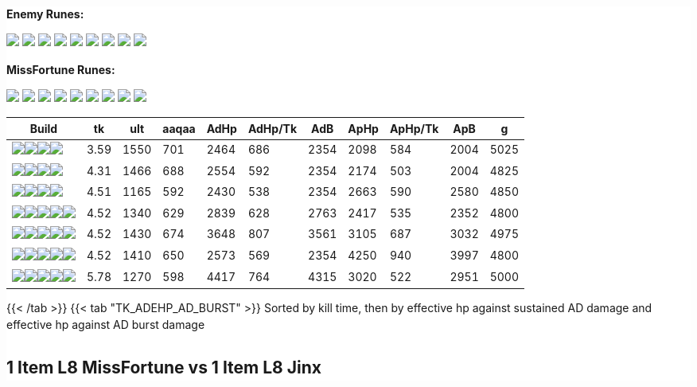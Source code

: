 
**Enemy Runes:**





![](/Styles/Precision/LethalTempo/LethalTempo.png)
![](/Styles/Precision/Triumph.png)
![](/Styles/Precision/LegendBloodline/LegendBloodline.png)
![](/Styles/Precision/CutDown/CutDown.png)
![](/Styles/Sorcery/AbsoluteFocus/AbsoluteFocus.png)
![](/Styles/Sorcery/GatheringStorm/GatheringStorm.png)
![](/StatMods/StatModsAttackSpeedIcon.png)
![](/StatMods/StatModsAdaptiveForceIcon.png)
![](/StatMods/StatModsArmorIcon.png)



**MissFortune Runes:**


![](/Styles/Sorcery/ArcaneComet/ArcaneComet.png)
![](/Styles/Sorcery/ManaflowBand/ManaflowBand.png)
![](/Styles/Sorcery/AbsoluteFocus/AbsoluteFocus.png)
![](/Styles/Sorcery/GatheringStorm/GatheringStorm.png)
![](/Styles/Domination/EyeballCollection/EyeballCollection.png)
![](/Styles/Domination/TreasureHunter/TreasureHunter.png)
![](/StatMods/StatModsAdaptiveForceIcon.png)
![](/StatMods/StatModsAdaptiveForceIcon.png)
![](/StatMods/StatModsArmorIcon.png)





 Build |tk|ult|aaqaa|AdHp|AdHp/Tk|AdB|ApHp|ApHp/Tk|ApB|g
-|-|-|-|-|-|-|-|-|-|-
![](/item/3074.png)![](/item/1001.png)![](/item/1055.png)![](/item/1037.png)|3.59|1550|701|2464|686|2354|2098|584|2004|5025
![](/item/3072.png)![](/item/1001.png)![](/item/1055.png)![](/item/1037.png)|4.31|1466|688|2554|592|2354|2174|503|2004|4825
![](/item/3091.png)![](/item/1001.png)![](/item/1053.png)![](/item/1055.png)|4.51|1165|592|2430|538|2354|2663|590|2580|4850
![](/item/6609.png)![](/item/1001.png)![](/item/1053.png)![](/item/1055.png)![](/item/1036.png)|4.52|1340|629|2839|628|2763|2417|535|2352|4800
![](/item/6673.png)![](/item/1001.png)![](/item/1055.png)![](/item/1037.png)![](/item/1036.png)|4.52|1430|674|3648|807|3561|3105|687|3032|4975
![](/item/3156.png)![](/item/1001.png)![](/item/1053.png)![](/item/1055.png)![](/item/1036.png)|4.52|1410|650|2573|569|2354|4250|940|3997|4800
![](/item/3026.png)![](/item/1001.png)![](/item/1053.png)![](/item/1055.png)![](/item/1036.png)|5.78|1270|598|4417|764|4315|3020|522|2951|5000
{{< /tab >}}
{{< tab "TK_ADEHP_AD_BURST" >}}
Sorted by kill time, then by effective hp against sustained AD damage and effective hp against AD burst damage
## 1 Item L8 MissFortune vs 1 Item L8 Jinx
